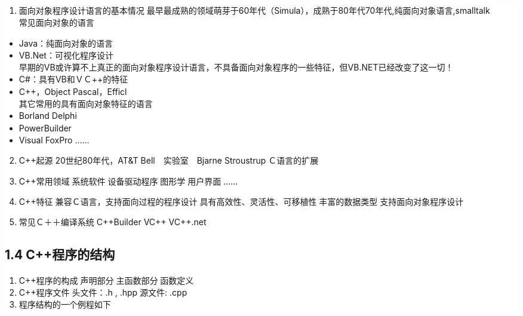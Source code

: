 1. 面向对象程序设计语言的基本情况
最早最成熟的领域萌芽于60年代（Simula），成熟于80年代70年代,纯面向对象语言,smalltalk  
常见面向对象的语言
- Java：纯面向对象的语言
- VB.Net：可视化程序设计  
早期的VB或许算不上真正的面向对象程序设计语言，不具备面向对象程序的一些特征，但VB.NET已经改变了这一切！  
- C#：具有VB和ＶＣ++的特征
- C++，Object Pascal，Efficl  
其它常用的具有面向对象特征的语言
- Borland Delphi
- PowerBuilder
- Visual FoxPro
……

2. C++起源
20世纪80年代，AT&T Bell　实验室　Bjarne Stroustrup Ｃ语言的扩展
3. C++常用领域
系统软件
设备驱动程序
图形学
用户界面
……

4. C++特征
兼容Ｃ语言，支持面向过程的程序设计
具有高效性、灵活性、可移植性
丰富的数据类型
支持面向对象程序设计
5. 常见Ｃ＋＋编译系统
C++Builder
VC++
VC++.net
## 1.4 C++程序的结构
1. C++程序的构成
声明部分
主函数部分
函数定义
2. C++程序文件
头文件：.h ,  .hpp
源文件:  .cpp
3. 程序结构的一个例程如下  